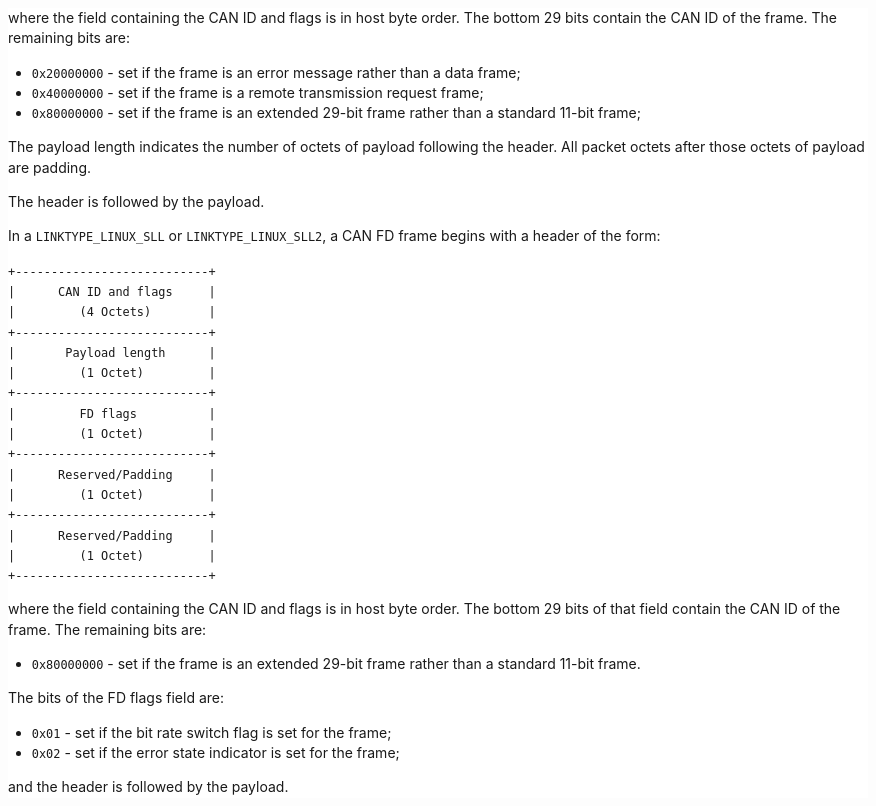 where the field containing the CAN ID and flags is in host byte order.
The bottom 29 bits contain the CAN ID of the frame.  The remaining bits
are:

* `0x20000000` - set if the frame is an error message rather than a data
  frame;
* `0x40000000` - set if the frame is a remote transmission request
  frame;
* `0x80000000` - set if the frame is an extended 29-bit frame rather
  than a standard 11-bit frame;

The payload length indicates the number of octets of payload following
the header.  All packet octets after those octets of payload are padding.

The header is followed by the payload.

In a `LINKTYPE_LINUX_SLL` or `LINKTYPE_LINUX_SLL2`, a CAN FD frame
begins with a header of the form:

    +---------------------------+
    |      CAN ID and flags     |
    |         (4 Octets)        |
    +---------------------------+
    |       Payload length      |
    |         (1 Octet)         |
    +---------------------------+
    |         FD flags          |
    |         (1 Octet)         |
    +---------------------------+
    |      Reserved/Padding     |
    |         (1 Octet)         |
    +---------------------------+
    |      Reserved/Padding     |
    |         (1 Octet)         |
    +---------------------------+

where the field containing the CAN ID and flags is in host byte order.
The bottom 29 bits of that field contain the CAN ID of the frame.  The
remaining bits are:

* `0x80000000` - set if the frame is an extended 29-bit frame rather
  than a standard 11-bit frame.

The bits of the FD flags field are:

* `0x01` - set if the bit rate switch flag is set for the frame;
* `0x02` - set if the error state indicator is set for the frame;

and the header is followed by the payload.
